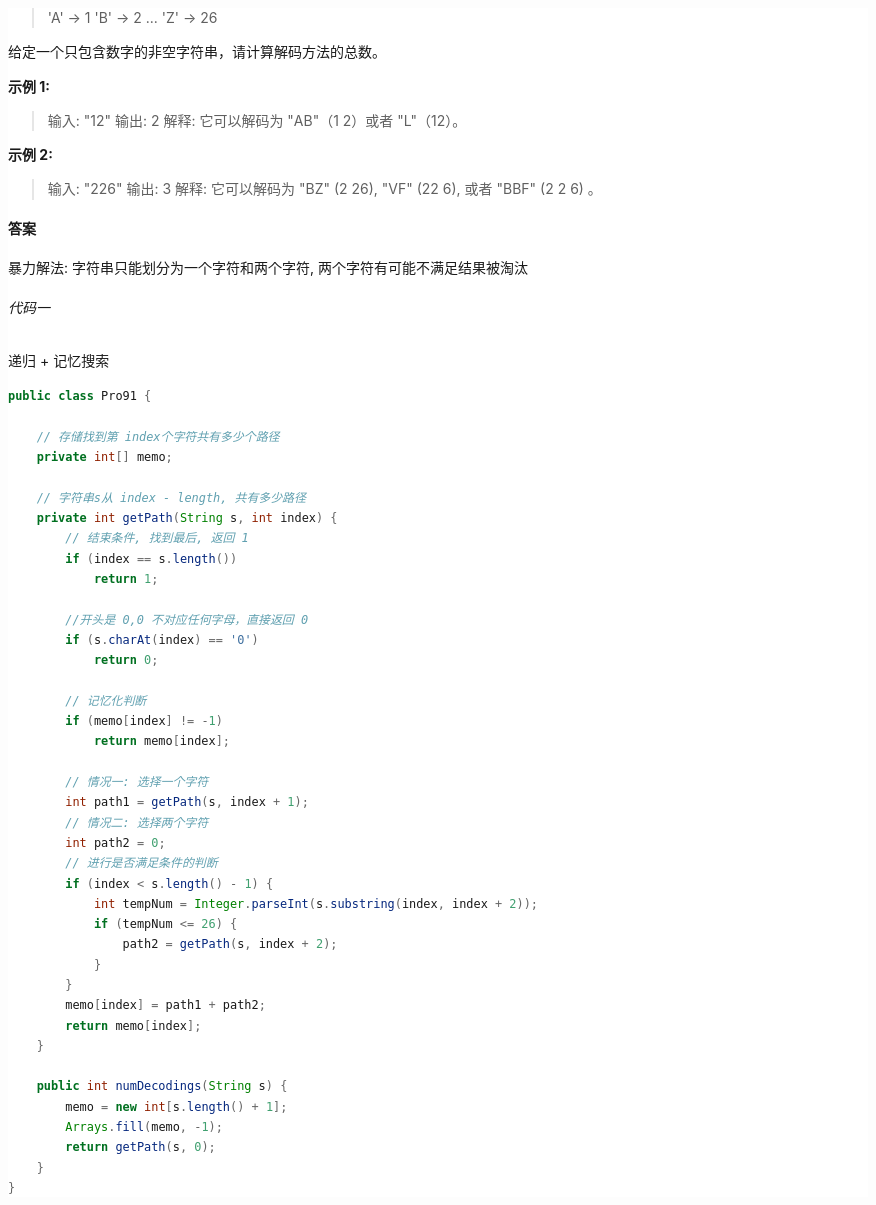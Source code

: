 > 'A' -> 1
> 'B' -> 2
> ...
> 'Z' -> 26

给定一个只包含数字的非空字符串，请计算解码方法的总数。

**示例 1:**

> 输入: "12"
> 输出: 2
> 解释: 它可以解码为 "AB"（1 2）或者 "L"（12）。

**示例 2:**

> 输入: "226"
> 输出: 3
> 解释: 它可以解码为 "BZ" (2 26), "VF" (22 6), 或者 "BBF" (2 2 6) 。

#### 答案

暴力解法: 字符串只能划分为一个字符和两个字符, 两个字符有可能不满足结果被淘汰

###### 代码一

递归 + 记忆搜索

```java
public class Pro91 {

    // 存储找到第 index个字符共有多少个路径
    private int[] memo;

    // 字符串s从 index - length, 共有多少路径
    private int getPath(String s, int index) {
        // 结束条件, 找到最后, 返回 1
        if (index == s.length())
            return 1;

        //开头是 0,0 不对应任何字母，直接返回 0
        if (s.charAt(index) == '0')
            return 0;

        // 记忆化判断
        if (memo[index] != -1)
            return memo[index];

        // 情况一: 选择一个字符
        int path1 = getPath(s, index + 1);
        // 情况二: 选择两个字符
        int path2 = 0;
        // 进行是否满足条件的判断
        if (index < s.length() - 1) {
            int tempNum = Integer.parseInt(s.substring(index, index + 2));
            if (tempNum <= 26) {
                path2 = getPath(s, index + 2);
            }
        }
        memo[index] = path1 + path2;
        return memo[index];
    }

    public int numDecodings(String s) {
        memo = new int[s.length() + 1];
        Arrays.fill(memo, -1);
        return getPath(s, 0);
    }
}
```